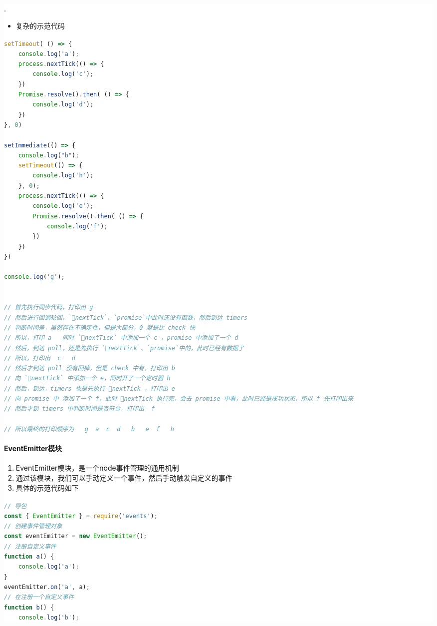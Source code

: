 
.
- 复杂的示范代码
```js
setTimeout( () => {
    console.log('a');
    process.nextTick(() => {
        console.log('c');
    })
    Promise.resolve().then( () => {
        console.log('d');
    })
}, 0)

setImmediate(() => {
    console.log("b");
    setTimeout(() => {
        console.log('h');
    }, 0);
    process.nextTick(() => {
        console.log('e');
        Promise.resolve().then( () => {
            console.log('f');
        })
    })
})

console.log('g');


// 首先执行同步代码，打印出 g
// 然后进行回调轮回，`nextTick`、`promise`中此时还没有函数，然后到达 timers
// 判断时间差，虽然存在不确定性，但是大部分，0 就是比 check 快
// 所以，打印 a   同时 `nextTick` 中添加一个 c ，promise 中添加了一个 d
// 然后，到达 poll，还是先执行 `nextTick`、`promise`中的，此时已经有数据了
// 所以，打印出  c   d   
// 然后才到达 poll 没有回掉，但是 check 中有，打印出 b
// 向 `nextTick` 中添加一个 e，同时开了一个定时器 h
// 然后，到达，timers 也是先执行 nextTick ，打印出 e
// 向 promise 中 添加了一个 f，此时 nextTick 执行完，会去 promise 中看，此时已经是成功状态，所以 f 先打印出来
// 然后才到 timers 中判断时间是否符合，打印出  f

// 所以最终的打印顺序为   g  a  c  d   b   e  f   h
```





#### EventEmitter模块
1. EventEmitter模块，是一个node事件管理的通用机制
2. 通过该模块，我们可以手动定义一个事件，然后手动触发自定义的事件
3. 具体的示范代码如下
```js
// 导包
const { EventEmitter } = require('events');
// 创建事件管理对象
const eventEmitter = new EventEmitter();
// 注册自定义事件
function a() {
    console.log('a');
}
eventEmitter.on('a', a);
// 在注册一个自定义事件
function b() {
    console.log('b');
```